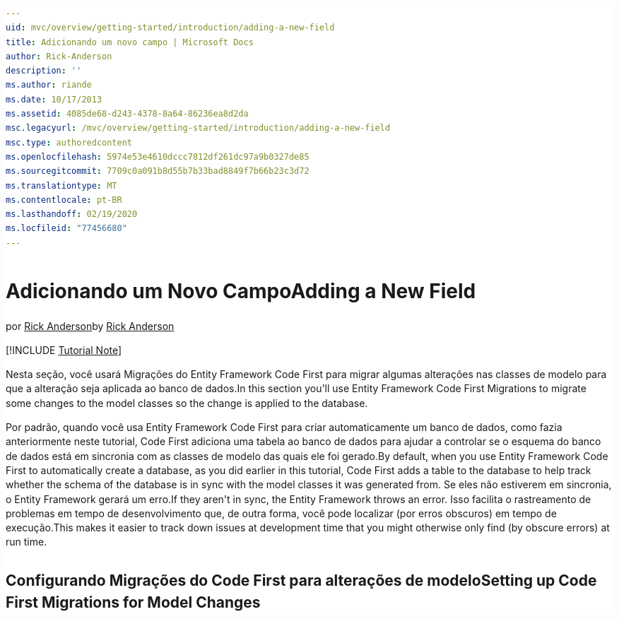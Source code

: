 ```yaml
---
uid: mvc/overview/getting-started/introduction/adding-a-new-field
title: Adicionando um novo campo | Microsoft Docs
author: Rick-Anderson
description: ''
ms.author: riande
ms.date: 10/17/2013
ms.assetid: 4085de68-d243-4378-8a64-86236ea8d2da
msc.legacyurl: /mvc/overview/getting-started/introduction/adding-a-new-field
msc.type: authoredcontent
ms.openlocfilehash: 5974e53e4610dccc7812df261dc97a9b0327de85
ms.sourcegitcommit: 7709c0a091b8d55b7b33bad8849f7b66b23c3d72
ms.translationtype: MT
ms.contentlocale: pt-BR
ms.lasthandoff: 02/19/2020
ms.locfileid: "77456680"
---
```

# <a name="adding-a-new-field"></a><span data-ttu-id="e2c77-102">Adicionando um Novo Campo</span><span class="sxs-lookup"><span data-stu-id="e2c77-102">Adding a New Field</span></span>

<span data-ttu-id="e2c77-103">por [Rick Anderson](https://twitter.com/RickAndMSFT)</span><span class="sxs-lookup"><span data-stu-id="e2c77-103">by [Rick Anderson](https://twitter.com/RickAndMSFT)</span></span>

[!INCLUDE [Tutorial Note](index.md)]

<span data-ttu-id="e2c77-104">Nesta seção, você usará Migrações do Entity Framework Code First para migrar algumas alterações nas classes de modelo para que a alteração seja aplicada ao banco de dados.</span><span class="sxs-lookup"><span data-stu-id="e2c77-104">In this section you'll use Entity Framework Code First Migrations to migrate some changes to the model classes so the change is applied to the database.</span></span>

<span data-ttu-id="e2c77-105">Por padrão, quando você usa Entity Framework Code First para criar automaticamente um banco de dados, como fazia anteriormente neste tutorial, Code First adiciona uma tabela ao banco de dados para ajudar a controlar se o esquema do banco de dados está em sincronia com as classes de modelo das quais ele foi gerado.</span><span class="sxs-lookup"><span data-stu-id="e2c77-105">By default, when you use Entity Framework Code First to automatically create a database, as you did earlier in this tutorial, Code First adds a table to the database to help track whether the schema of the database is in sync with the model classes it was generated from.</span></span> <span data-ttu-id="e2c77-106">Se eles não estiverem em sincronia, o Entity Framework gerará um erro.</span><span class="sxs-lookup"><span data-stu-id="e2c77-106">If they aren't in sync, the Entity Framework throws an error.</span></span> <span data-ttu-id="e2c77-107">Isso facilita o rastreamento de problemas em tempo de desenvolvimento que, de outra forma, você pode localizar (por erros obscuros) em tempo de execução.</span><span class="sxs-lookup"><span data-stu-id="e2c77-107">This makes it easier to track down issues at development time that you might otherwise only find (by obscure errors) at run time.</span></span>

## <a name="setting-up-code-first-migrations-for-model-changes"></a><span data-ttu-id="e2c77-108">Configurando Migrações do Code First para alterações de modelo</span><span class="sxs-lookup"><span data-stu-id="e2c77-108">Setting up Code First Migrations for Model Changes</span></span>
